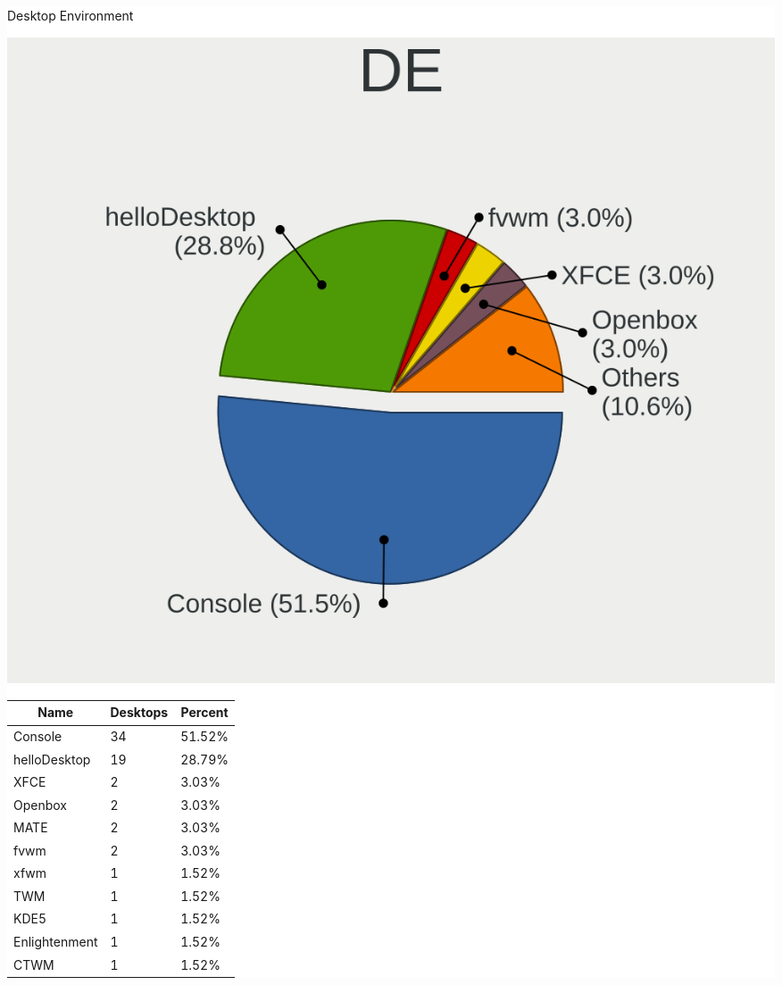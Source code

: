 Desktop Environment

![DE](./images/pie_chart_bsd/os_de.svg)


| Name          | Desktops | Percent |
|---------------|----------|---------|
| Console       | 34       | 51.52%  |
| helloDesktop  | 19       | 28.79%  |
| XFCE          | 2        | 3.03%   |
| Openbox       | 2        | 3.03%   |
| MATE          | 2        | 3.03%   |
| fvwm          | 2        | 3.03%   |
| xfwm          | 1        | 1.52%   |
| TWM           | 1        | 1.52%   |
| KDE5          | 1        | 1.52%   |
| Enlightenment | 1        | 1.52%   |
| CTWM          | 1        | 1.52%   |
